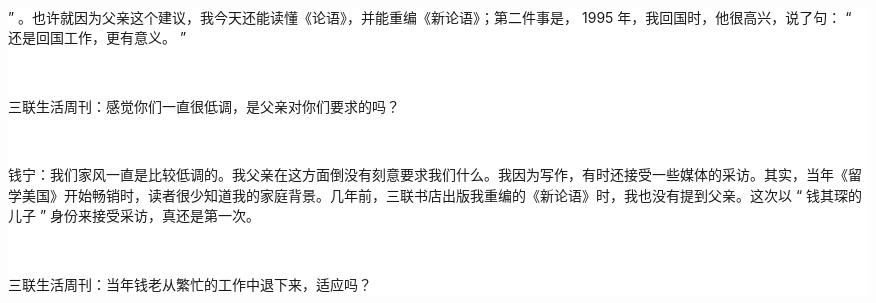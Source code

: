   <span class="s2">
   ”
  </span>
  <span class="s1">
   。也许就因为父亲这个建议，我今天还能读懂《论语》，并能重编《新论语》；第二件事是，
  </span>
  <span class="s2">
   1995
  </span>
  <span class="s1">
   年，我回国时，他很高兴，说了句：
  </span>
  <span class="s2">
   “
  </span>
  <span class="s1">
   还是回国工作，更有意义。
  </span>
  <span class="s2">
   ”
  </span>
 </p>
 <p class="p1">
  <span class="s1">
  </span>
  <br/>
 </p>
 <p class="p2">
  <span class="s1">
   三联生活周刊：感觉你们一直很低调，是父亲对你们要求的吗？
  </span>
 </p>
 <p class="p1">
  <span class="s1">
  </span>
  <br/>
 </p>
 <p class="p2">
  <span class="s1">
   钱宁：我们家风一直是比较低调的。我父亲在这方面倒没有刻意要求我们什么。我因为写作，有时还接受一些媒体的采访。其实，当年《留学美国》开始畅销时，读者很少知道我的家庭背景。几年前，三联书店出版我重编的《新论语》时，我也没有提到父亲。这次以
  </span>
  <span class="s2">
   “
  </span>
  <span class="s1">
   钱其琛的儿子
  </span>
  <span class="s2">
   ”
  </span>
  <span class="s1">
   身份来接受采访，真还是第一次。
  </span>
 </p>
 <p class="p1">
  <span class="s1">
  </span>
  <br/>
 </p>
 <p class="p2">
  <span class="s1">
   三联生活周刊：当年钱老从繁忙的工作中退下来，适应吗？
  </span>